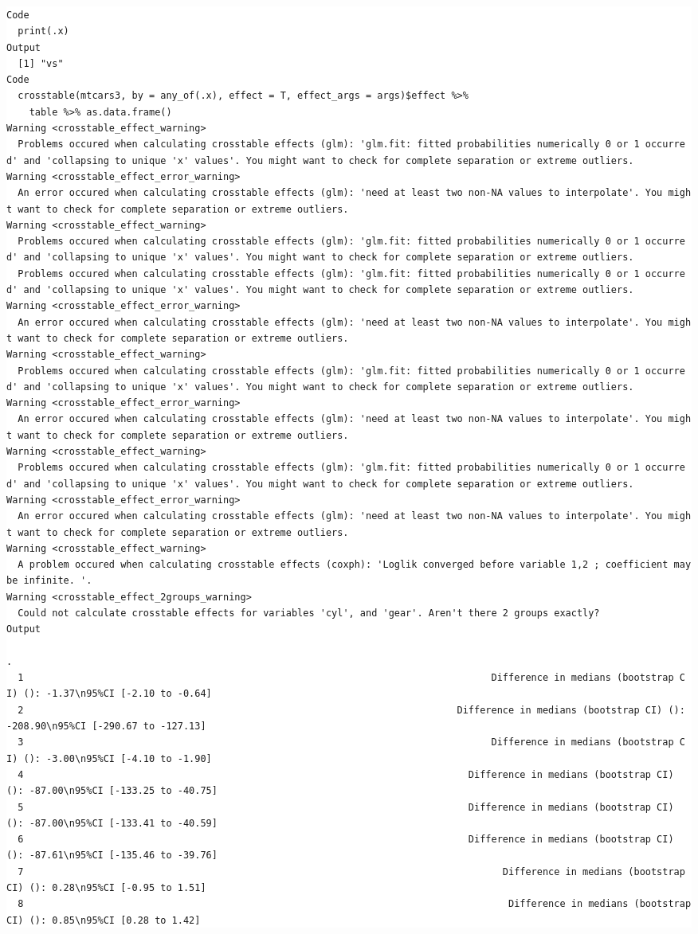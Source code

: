 
    Code
      print(.x)
    Output
      [1] "vs"
    Code
      crosstable(mtcars3, by = any_of(.x), effect = T, effect_args = args)$effect %>%
        table %>% as.data.frame()
    Warning <crosstable_effect_warning>
      Problems occured when calculating crosstable effects (glm): 'glm.fit: fitted probabilities numerically 0 or 1 occurred' and 'collapsing to unique 'x' values'. You might want to check for complete separation or extreme outliers.
    Warning <crosstable_effect_error_warning>
      An error occured when calculating crosstable effects (glm): 'need at least two non-NA values to interpolate'. You might want to check for complete separation or extreme outliers.
    Warning <crosstable_effect_warning>
      Problems occured when calculating crosstable effects (glm): 'glm.fit: fitted probabilities numerically 0 or 1 occurred' and 'collapsing to unique 'x' values'. You might want to check for complete separation or extreme outliers.
      Problems occured when calculating crosstable effects (glm): 'glm.fit: fitted probabilities numerically 0 or 1 occurred' and 'collapsing to unique 'x' values'. You might want to check for complete separation or extreme outliers.
    Warning <crosstable_effect_error_warning>
      An error occured when calculating crosstable effects (glm): 'need at least two non-NA values to interpolate'. You might want to check for complete separation or extreme outliers.
    Warning <crosstable_effect_warning>
      Problems occured when calculating crosstable effects (glm): 'glm.fit: fitted probabilities numerically 0 or 1 occurred' and 'collapsing to unique 'x' values'. You might want to check for complete separation or extreme outliers.
    Warning <crosstable_effect_error_warning>
      An error occured when calculating crosstable effects (glm): 'need at least two non-NA values to interpolate'. You might want to check for complete separation or extreme outliers.
    Warning <crosstable_effect_warning>
      Problems occured when calculating crosstable effects (glm): 'glm.fit: fitted probabilities numerically 0 or 1 occurred' and 'collapsing to unique 'x' values'. You might want to check for complete separation or extreme outliers.
    Warning <crosstable_effect_error_warning>
      An error occured when calculating crosstable effects (glm): 'need at least two non-NA values to interpolate'. You might want to check for complete separation or extreme outliers.
    Warning <crosstable_effect_warning>
      A problem occured when calculating crosstable effects (coxph): 'Loglik converged before variable 1,2 ; coefficient may be infinite. '.
    Warning <crosstable_effect_2groups_warning>
      Could not calculate crosstable effects for variables 'cyl', and 'gear'. Aren't there 2 groups exactly?
    Output
                                                                                                                                                              .
      1                                                                                  Difference in medians (bootstrap CI) (): -1.37\n95%CI [-2.10 to -0.64]
      2                                                                            Difference in medians (bootstrap CI) (): -208.90\n95%CI [-290.67 to -127.13]
      3                                                                                  Difference in medians (bootstrap CI) (): -3.00\n95%CI [-4.10 to -1.90]
      4                                                                              Difference in medians (bootstrap CI) (): -87.00\n95%CI [-133.25 to -40.75]
      5                                                                              Difference in medians (bootstrap CI) (): -87.00\n95%CI [-133.41 to -40.59]
      6                                                                              Difference in medians (bootstrap CI) (): -87.61\n95%CI [-135.46 to -39.76]
      7                                                                                    Difference in medians (bootstrap CI) (): 0.28\n95%CI [-0.95 to 1.51]
      8                                                                                     Difference in medians (bootstrap CI) (): 0.85\n95%CI [0.28 to 1.42]
